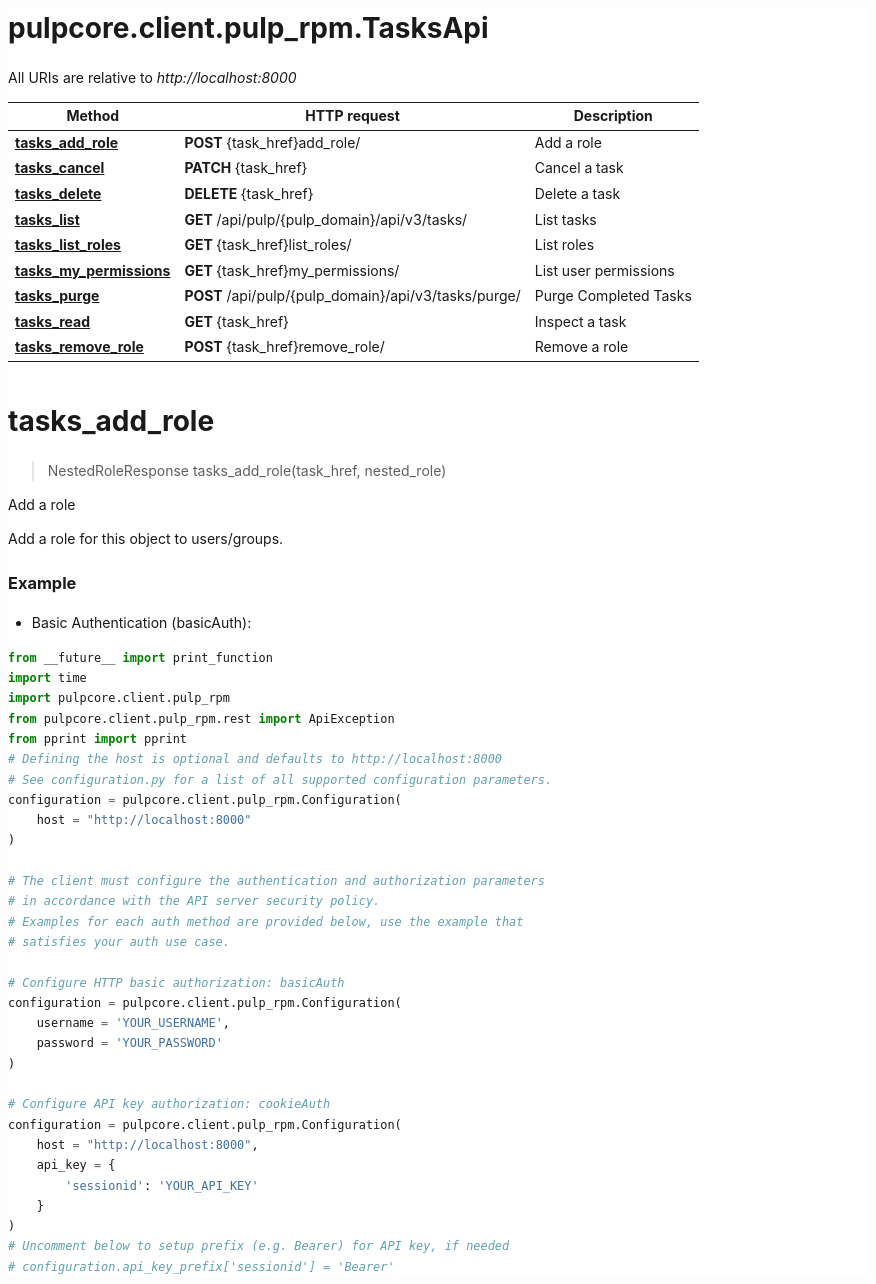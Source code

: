 # pulpcore.client.pulp_rpm.TasksApi

All URIs are relative to *http://localhost:8000*

Method | HTTP request | Description
------------- | ------------- | -------------
[**tasks_add_role**](TasksApi.md#tasks_add_role) | **POST** {task_href}add_role/ | Add a role
[**tasks_cancel**](TasksApi.md#tasks_cancel) | **PATCH** {task_href} | Cancel a task
[**tasks_delete**](TasksApi.md#tasks_delete) | **DELETE** {task_href} | Delete a task
[**tasks_list**](TasksApi.md#tasks_list) | **GET** /api/pulp/{pulp_domain}/api/v3/tasks/ | List tasks
[**tasks_list_roles**](TasksApi.md#tasks_list_roles) | **GET** {task_href}list_roles/ | List roles
[**tasks_my_permissions**](TasksApi.md#tasks_my_permissions) | **GET** {task_href}my_permissions/ | List user permissions
[**tasks_purge**](TasksApi.md#tasks_purge) | **POST** /api/pulp/{pulp_domain}/api/v3/tasks/purge/ | Purge Completed Tasks
[**tasks_read**](TasksApi.md#tasks_read) | **GET** {task_href} | Inspect a task
[**tasks_remove_role**](TasksApi.md#tasks_remove_role) | **POST** {task_href}remove_role/ | Remove a role


# **tasks_add_role**
> NestedRoleResponse tasks_add_role(task_href, nested_role)

Add a role

Add a role for this object to users/groups.

### Example

* Basic Authentication (basicAuth):
```python
from __future__ import print_function
import time
import pulpcore.client.pulp_rpm
from pulpcore.client.pulp_rpm.rest import ApiException
from pprint import pprint
# Defining the host is optional and defaults to http://localhost:8000
# See configuration.py for a list of all supported configuration parameters.
configuration = pulpcore.client.pulp_rpm.Configuration(
    host = "http://localhost:8000"
)

# The client must configure the authentication and authorization parameters
# in accordance with the API server security policy.
# Examples for each auth method are provided below, use the example that
# satisfies your auth use case.

# Configure HTTP basic authorization: basicAuth
configuration = pulpcore.client.pulp_rpm.Configuration(
    username = 'YOUR_USERNAME',
    password = 'YOUR_PASSWORD'
)

# Configure API key authorization: cookieAuth
configuration = pulpcore.client.pulp_rpm.Configuration(
    host = "http://localhost:8000",
    api_key = {
        'sessionid': 'YOUR_API_KEY'
    }
)
# Uncomment below to setup prefix (e.g. Bearer) for API key, if needed
# configuration.api_key_prefix['sessionid'] = 'Bearer'
```